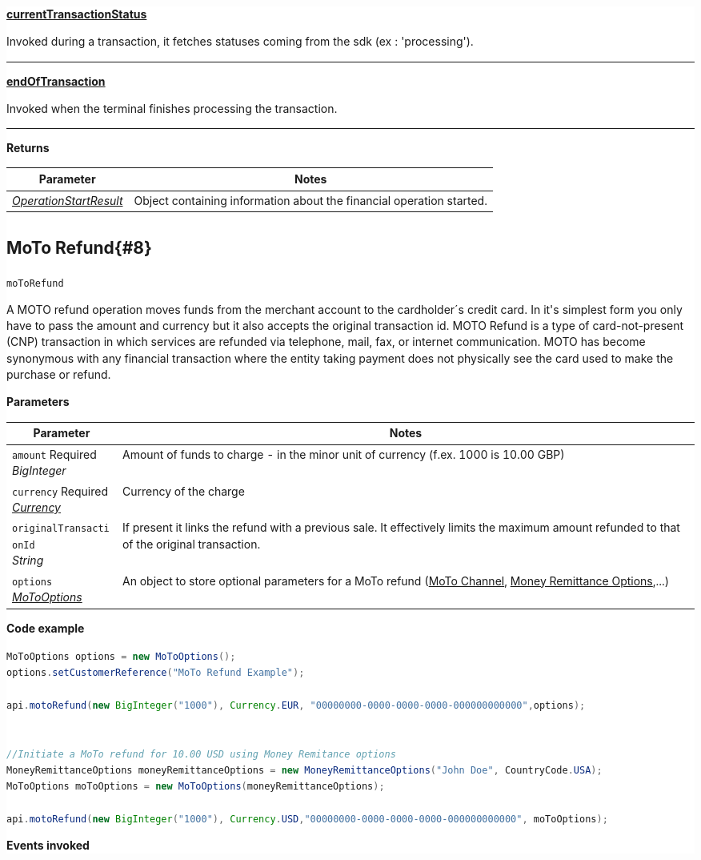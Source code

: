 [**currentTransactionStatus**](androideventlisteners.md#14)

Invoked during a transaction,  it fetches statuses coming from the sdk (ex : 'processing').

***

[**endOfTransaction**](androideventlisteners.md#16)

Invoked when the terminal finishes processing the transaction.
***

**Returns**

| Parameter      | Notes |
| ----------- | ----------- |
| *[OperationStartResult](androidobjects.md#OperationStartResult)*| Object containing information about the financial operation started.|




## MoTo Refund{#8}

`moToRefund`

A MOTO refund operation moves funds from the merchant account to the cardholder´s credit card. In it's simplest form you only have to pass the amount and currency but it also accepts the original transaction id. MOTO Refund is a type of card-not-present (CNP) transaction in which services are refunded via telephone, mail, fax, or internet communication. MOTO has become synonymous with any financial transaction where the entity taking payment does not physically see the card used to make the purchase or refund.


**Parameters**


| Parameter      | Notes |
| ----------- | ----------- |
| `amount` <span class="badge badge--primary">Required</span>  <br />*BigInteger*    | Amount of funds to charge - in the minor unit of currency (f.ex. 1000 is 10.00 GBP)|
| `currency` <span class="badge badge--primary">Required</span> <br />[*Currency*](androidobjects.md#13)     | Currency of the charge|
| `originalTransactionId` <br />*String*    | If present it links the refund with a previous sale. It effectively limits the maximum amount refunded to that of the original transaction.|
| `options` <br />[*MoToOptions*](androidobjects.md#moto-options)     | An object to store optional parameters for a MoTo refund ([MoTo Channel](androidobjects.md#moto-channel), [Money Remittance Options](androidobjects.md#money-remittance-options),...)|

**Code example**

```java
MoToOptions options = new MoToOptions();
options.setCustomerReference("MoTo Refund Example");

api.motoRefund(new BigInteger("1000"), Currency.EUR, "00000000-0000-0000-0000-000000000000",options);


//Initiate a MoTo refund for 10.00 USD using Money Remitance options
MoneyRemittanceOptions moneyRemittanceOptions = new MoneyRemittanceOptions("John Doe", CountryCode.USA);
MoToOptions moToOptions = new MoToOptions(moneyRemittanceOptions);

api.motoRefund(new BigInteger("1000"), Currency.USD,"00000000-0000-0000-0000-000000000000", moToOptions);
```
**Events invoked**
